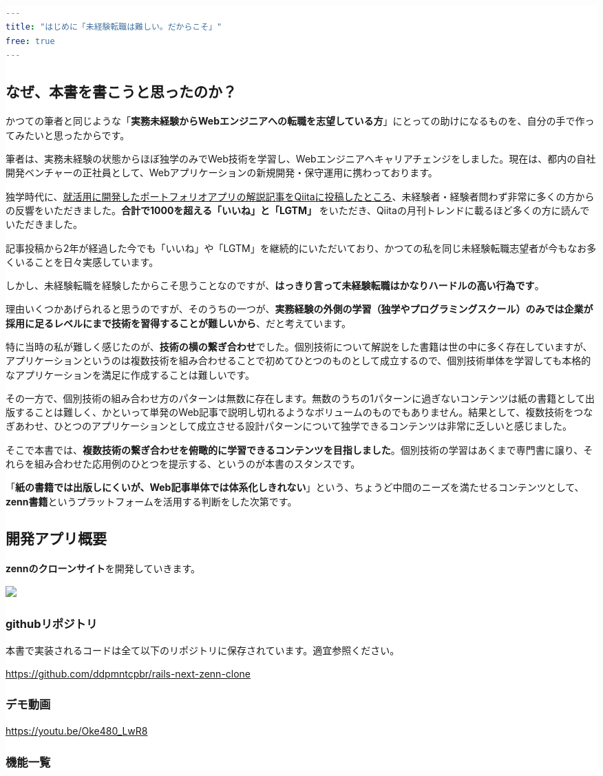 ```yaml
---
title: "はじめに「未経験転職は難しい。だからこそ」"
free: true
---
```


## なぜ、本書を書こうと思ったのか？

かつての筆者と同じような「**実務未経験からWebエンジニアへの転職を志望している方**」にとっての助けになるものを、自分の手で作ってみたいと思ったからです。

筆者は、実務未経験の状態からほぼ独学のみでWeb技術を学習し、Webエンジニアへキャリアチェンジをしました。現在は、都内の自社開発ベンチャーの正社員として、Webアプリケーションの新規開発・保守運用に携わっております。

独学時代に、[就活用に開発したポートフォリオアプリの解説記事をQiitaに投稿したところ](https://qiita.com/ddpmntcpbr/items/739dbb992b5ffac3fc2f)、未経験者・経験者問わず非常に多くの方からの反響をいただきました。**合計で1000を超える「いいね」と「LGTM」** をいただき、Qiitaの月刊トレンドに載るほど多くの方に読んでいただきました。

記事投稿から2年が経過した今でも「いいね」や「LGTM」を継続的にいただいており、かつての私を同じ未経験転職志望者が今もなお多くいることを日々実感しています。

しかし、未経験転職を経験したからこそ思うことなのですが、**はっきり言って未経験転職はかなりハードルの高い行為です**。

理由いくつかあげられると思うのですが、そのうちの一つが、**実務経験の外側の学習（独学やプログラミングスクール）のみでは企業が採用に足るレベルにまで技術を習得することが難しいから**、だと考えています。

特に当時の私が難しく感じたのが、**技術の横の繋ぎ合わせ**でした。個別技術について解説をした書籍は世の中に多く存在していますが、アプリケーションというのは複数技術を組み合わせることで初めてひとつのものとして成立するので、個別技術単体を学習しても本格的なアプリケーションを満足に作成することは難しいです。

その一方で、個別技術の組み合わせ方のパターンは無数に存在します。無数のうちの1パターンに過ぎないコンテンツは紙の書籍として出版することは難しく、かといって単発のWeb記事で説明し切れるようなボリュームのものでもありません。結果として、複数技術をつなぎあわせ、ひとつのアプリケーションとして成立させる設計パターンについて独学できるコンテンツは非常に乏しいと感じました。

そこで本書では、**複数技術の繋ぎ合わせを俯瞰的に学習できるコンテンツを目指しました**。個別技術の学習はあくまで専門書に譲り、それらを組み合わせた応用例のひとつを提示する、というのが本書のスタンスです。

「**紙の書籍では出版しにくいが、Web記事単体では体系化しきれない**」という、ちょうど中間のニーズを満たせるコンテンツとして、**zenn書籍**というプラットフォームを活用する判断をした次第です。

## 開発アプリ概要

**zennのクローンサイト**を開発していきます。

![](https://storage.googleapis.com/zenn-user-upload/0c17d65785cc-20230824.png)

### githubリポジトリ

本書で実装されるコードは全て以下のリポジトリに保存されています。適宜参照ください。

https://github.com/ddpmntcpbr/rails-next-zenn-clone
　
### デモ動画

https://youtu.be/Oke480_LwR8

### 機能一覧
